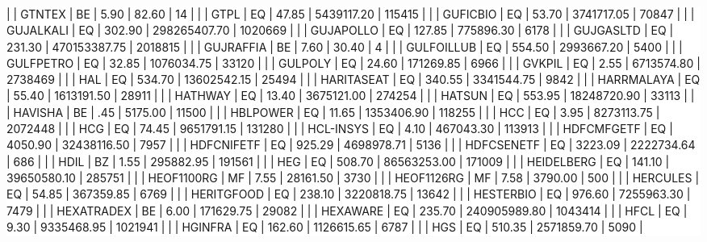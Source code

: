 |  | GTNTEX | BE | 5.90 | 82.60 | 14 |
|  | GTPL | EQ | 47.85 | 5439117.20 | 115415 |
|  | GUFICBIO | EQ | 53.70 | 3741717.05 | 70847 |
|  | GUJALKALI | EQ | 302.90 | 298265407.70 | 1020669 |
|  | GUJAPOLLO | EQ | 127.85 | 775896.30 | 6178 |
|  | GUJGASLTD | EQ | 231.30 | 470153387.75 | 2018815 |
|  | GUJRAFFIA | BE | 7.60 | 30.40 | 4 |
|  | GULFOILLUB | EQ | 554.50 | 2993667.20 | 5400 |
|  | GULFPETRO | EQ | 32.85 | 1076034.75 | 33120 |
|  | GULPOLY | EQ | 24.60 | 171269.85 | 6966 |
|  | GVKPIL | EQ | 2.55 | 6713574.80 | 2738469 |
|  | HAL | EQ | 534.70 | 13602542.15 | 25494 |
|  | HARITASEAT | EQ | 340.55 | 3341544.75 | 9842 |
|  | HARRMALAYA | EQ | 55.40 | 1613191.50 | 28911 |
|  | HATHWAY | EQ | 13.40 | 3675121.00 | 274254 |
|  | HATSUN | EQ | 553.95 | 18248720.90 | 33113 |
|  | HAVISHA | BE | .45 | 5175.00 | 11500 |
|  | HBLPOWER | EQ | 11.65 | 1353406.90 | 118255 |
|  | HCC | EQ | 3.95 | 8273113.75 | 2072448 |
|  | HCG | EQ | 74.45 | 9651791.15 | 131280 |
|  | HCL-INSYS | EQ | 4.10 | 467043.30 | 113913 |
|  | HDFCMFGETF | EQ | 4050.90 | 32438116.50 | 7957 |
|  | HDFCNIFETF | EQ | 925.29 | 4698978.71 | 5136 |
|  | HDFCSENETF | EQ | 3223.09 | 2222734.64 | 686 |
|  | HDIL | BZ | 1.55 | 295882.95 | 191561 |
|  | HEG | EQ | 508.70 | 86563253.00 | 171009 |
|  | HEIDELBERG | EQ | 141.10 | 39650580.10 | 285751 |
|  | HEOF1100RG | MF | 7.55 | 28161.50 | 3730 |
|  | HEOF1126RG | MF | 7.58 | 3790.00 | 500 |
|  | HERCULES | EQ | 54.85 | 367359.85 | 6769 |
|  | HERITGFOOD | EQ | 238.10 | 3220818.75 | 13642 |
|  | HESTERBIO | EQ | 976.60 | 7255963.30 | 7479 |
|  | HEXATRADEX | BE | 6.00 | 171629.75 | 29082 |
|  | HEXAWARE | EQ | 235.70 | 240905989.80 | 1043414 |
|  | HFCL | EQ | 9.30 | 9335468.95 | 1021941 |
|  | HGINFRA | EQ | 162.60 | 1126615.65 | 6787 |
|  | HGS | EQ | 510.35 | 2571859.70 | 5090 |